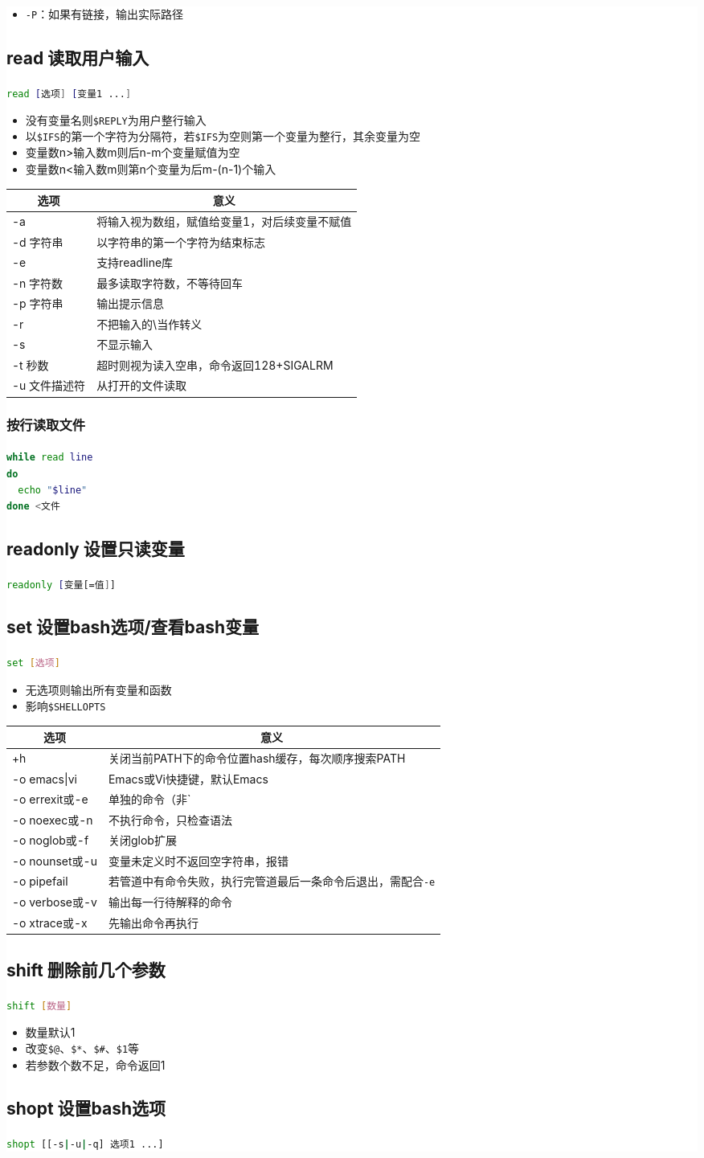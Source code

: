 * `-P`：如果有链接，输出实际路径
## read 读取用户输入
```sh
read [选项] [变量1 ...]
```
* 没有变量名则`$REPLY`为用户整行输入
* 以`$IFS`的第一个字符为分隔符，若`$IFS`为空则第一个变量为整行，其余变量为空
* 变量数n>输入数m则后n-m个变量赋值为空
* 变量数n<输入数m则第n个变量为后m-(n-1)个输入

选项|意义
-|-
-a|将输入视为数组，赋值给变量1，对后续变量不赋值
-d 字符串|以字符串的第一个字符为结束标志
-e|支持readline库
-n 字符数|最多读取字符数，不等待回车
-p 字符串|输出提示信息
-r|不把输入的\当作转义
-s|不显示输入
-t 秒数|超时则视为读入空串，命令返回128+SIGALRM
-u 文件描述符|从打开的文件读取
### 按行读取文件
```sh
while read line
do
  echo "$line"
done <文件
```
## readonly 设置只读变量
```sh
readonly [变量[=值]]
```
## set 设置bash选项/查看bash变量
```sh
set [选项]
```
* 无选项则输出所有变量和函数
* 影响`$SHELLOPTS`

选项|意义
-|-
+h|关闭当前PATH下的命令位置hash缓存，每次顺序搜索PATH
-o emacs\|vi|Emacs或Vi快捷键，默认Emacs
-o errexit或-e|单独的命令（非`||`左侧、if条件）失败则退出
-o noexec或-n|不执行命令，只检查语法
-o noglob或-f|关闭glob扩展
-o nounset或-u|变量未定义时不返回空字符串，报错
-o pipefail|若管道中有命令失败，执行完管道最后一条命令后退出，需配合`-e`
-o verbose或-v|输出每一行待解释的命令
-o xtrace或-x|先输出命令再执行
## shift 删除前几个参数
```sh
shift [数量]
```
* 数量默认1
* 改变`$@`、`$*`、`$#`、`$1`等
* 若参数个数不足，命令返回1
## shopt 设置bash选项
```sh
shopt [[-s|-u|-q] 选项1 ...]
```